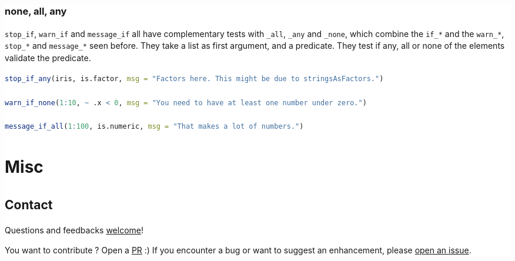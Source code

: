 ### none, all, any

`stop_if`, `warn_if` and `message_if` all have complementary tests with
`_all`, `_any` and `_none`, which combine the `if_*` and the `warn_*`,
`stop_*` and `message_*` seen before. They take a list as first
argument, and a predicate. They test if any, all or none of the elements
validate the
predicate.

``` r
stop_if_any(iris, is.factor, msg = "Factors here. This might be due to stringsAsFactors.")

warn_if_none(1:10, ~ .x < 0, msg = "You need to have at least one number under zero.")

message_if_all(1:100, is.numeric, msg = "That makes a lot of numbers.")
```

# Misc

## Contact

Questions and feedbacks [welcome](mailto:contact@colinfay.me)\!

You want to contribute ? Open a
[PR](https://github.com/ColinFay/attempt/pulls) :) If you encounter a
bug or want to suggest an enhancement, please [open an
issue](https://github.com/ColinFay/attempt/issues).
